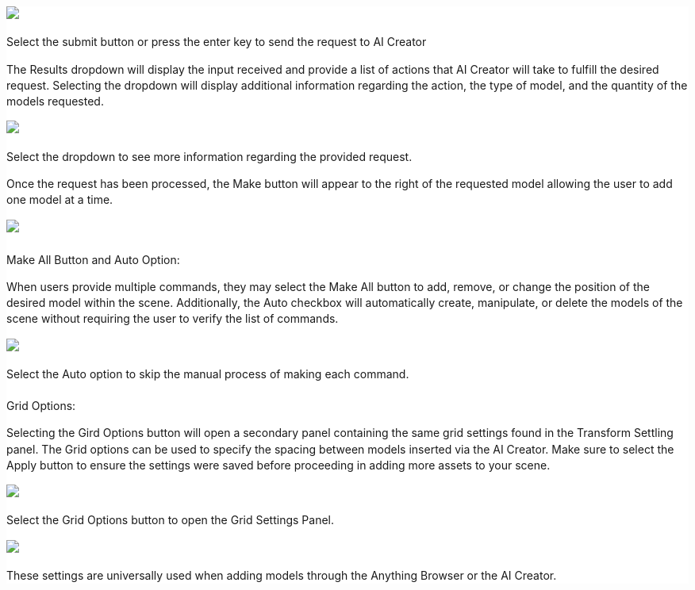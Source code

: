 ![](https://anything-world.gitbook.io/~gitbook/image?url=https%3A%2F%2F588284853-files.gitbook.io%2F%7E%2Ffiles%2Fv0%2Fb%2Fgitbook-x-prod.appspot.com%2Fo%2Fspaces%252F-M_f9MEtTx5q1bKIGvl-%252Fuploads%252F4MNWNbqAxwMXpjueBxkB%252Fimage.png%3Falt%3Dmedia%26token%3D5c484336-564f-43ac-9e12-e51f3b9a1730&width=768&dpr=4&quality=100&sign=284c7661&sv=2)

Select the submit button or press the enter key to send the request to AI Creator

The Results dropdown will display the input received and provide a list of actions that AI Creator will take to fulfill the desired request. Selecting the dropdown will display additional information regarding the action, the type of model, and the quantity of the models requested.

![](https://anything-world.gitbook.io/~gitbook/image?url=https%3A%2F%2F588284853-files.gitbook.io%2F%7E%2Ffiles%2Fv0%2Fb%2Fgitbook-x-prod.appspot.com%2Fo%2Fspaces%252F-M_f9MEtTx5q1bKIGvl-%252Fuploads%252FPeaNiVrubjDBU3kzXCt1%252Fimage.png%3Falt%3Dmedia%26token%3D5a367c39-2f6b-4236-acb7-bafec5bdfe2e&width=768&dpr=4&quality=100&sign=e896d728&sv=2)

Select the dropdown to see more information regarding the provided request.

Once the request has been processed, the Make button will appear to the right of the requested model allowing the user to add one model at a time.

![](https://anything-world.gitbook.io/~gitbook/image?url=https%3A%2F%2F588284853-files.gitbook.io%2F%7E%2Ffiles%2Fv0%2Fb%2Fgitbook-x-prod.appspot.com%2Fo%2Fspaces%252F-M_f9MEtTx5q1bKIGvl-%252Fuploads%252FI5XNtqVGmqcKHYvRoxSy%252Fimage.png%3Falt%3Dmedia%26token%3D1b74fe34-3224-4f68-81f3-6160c78bf4a2&width=768&dpr=4&quality=100&sign=9597bc6f&sv=2)

#### 

[](https://anything-world.gitbook.io/anything-world/~gitbook/pdf?page=GjjXmdDT5TQrtIhMvb0K&only=yes#pdf-page-tZDNcV1P3Fmr94nmJ7kw-make-all-button-and-auto-option)

Make All Button and Auto Option:

When users provide multiple commands, they may select the Make All button to add, remove, or change the position of the desired model within the scene. Additionally, the Auto checkbox will automatically create, manipulate, or delete the models of the scene without requiring the user to verify the list of commands.

![](https://anything-world.gitbook.io/~gitbook/image?url=https%3A%2F%2F588284853-files.gitbook.io%2F%7E%2Ffiles%2Fv0%2Fb%2Fgitbook-x-prod.appspot.com%2Fo%2Fspaces%252F-M_f9MEtTx5q1bKIGvl-%252Fuploads%252FNQKp5j7Pu9W7FNYx5IXT%252Fimage.png%3Falt%3Dmedia%26token%3D3079f23f-52df-4530-863c-241b069f34f2&width=768&dpr=4&quality=100&sign=a53b8077&sv=2)

Select the Auto option to skip the manual process of making each command.

#### 

[](https://anything-world.gitbook.io/anything-world/~gitbook/pdf?page=GjjXmdDT5TQrtIhMvb0K&only=yes#pdf-page-tZDNcV1P3Fmr94nmJ7kw-grid-options)

Grid Options:

Selecting the Gird Options button will open a secondary panel containing the same grid settings found in the Transform Settling panel. The Grid options can be used to specify the spacing between models inserted via the AI Creator. Make sure to select the Apply button to ensure the settings were saved before proceeding in adding more assets to your scene.

![](https://anything-world.gitbook.io/~gitbook/image?url=https%3A%2F%2F588284853-files.gitbook.io%2F%7E%2Ffiles%2Fv0%2Fb%2Fgitbook-x-prod.appspot.com%2Fo%2Fspaces%252F-M_f9MEtTx5q1bKIGvl-%252Fuploads%252FWVamrhk0t5LhagJteA2o%252Fimage.png%3Falt%3Dmedia%26token%3D48a178b8-bf46-470e-95a5-837a273f1eef&width=768&dpr=4&quality=100&sign=b8f0a245&sv=2)

Select the Grid Options button to open the Grid Settings Panel.

![](https://anything-world.gitbook.io/~gitbook/image?url=https%3A%2F%2F588284853-files.gitbook.io%2F%7E%2Ffiles%2Fv0%2Fb%2Fgitbook-x-prod.appspot.com%2Fo%2Fspaces%252F-M_f9MEtTx5q1bKIGvl-%252Fuploads%252F4EyoCOwn3QwIYmjoDlDJ%252Fimage.png%3Falt%3Dmedia%26token%3D55c5832a-ca6c-4430-950d-ea27b50c0e4a&width=768&dpr=4&quality=100&sign=9d1144d6&sv=2)

These settings are universally used when adding models through the Anything Browser or the AI Creator.